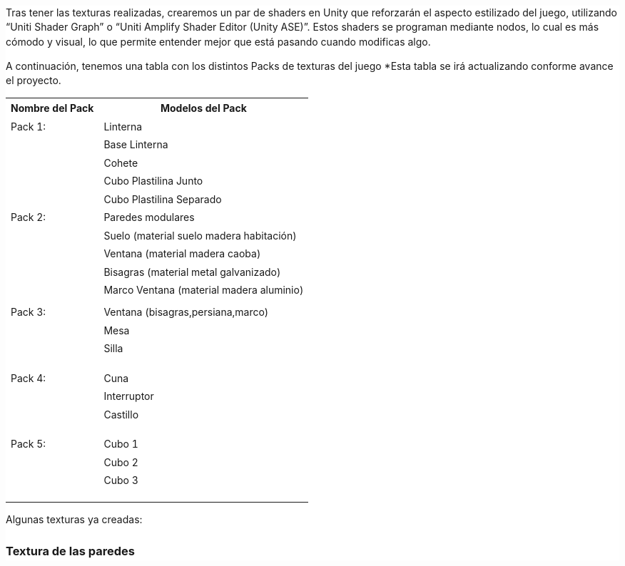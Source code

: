 Tras tener las texturas realizadas, crearemos un par de shaders en Unity que reforzarán el aspecto estilizado del juego, utilizando “Uniti Shader Graph” o “Uniti Amplify Shader Editor (Unity ASE)”. Estos shaders se programan mediante nodos, lo cual es más cómodo y visual, lo que permite entender mejor que está pasando cuando modificas algo.

A  continuación,  tenemos  una  tabla  con  los  distintos  Packs  de  texturas  del  juego \*Esta tabla se irá actualizando conforme avance el proyecto.



<table><tr><th colspan="1" valign="top">Nombre del Pack </th><th colspan="1" valign="top">Modelos del Pack </th></tr>
<tr><td colspan="1" rowspan="5" valign="top">Pack 1: </td><td colspan="1" valign="bottom">Linterna </td></tr>
<tr><td colspan="1">Base Linterna </td></tr>
<tr><td colspan="1">Cohete </td></tr>
<tr><td colspan="1">Cubo Plastilina Junto</td></tr>
<tr><td colspan="1">Cubo Plastilina Separado</td></tr>
<tr><td colspan="1" rowspan="5">Pack 2: </td><td colspan="1">Paredes modulares </td></tr>
<tr><td colspan="1">Suelo (material suelo madera habitación) </td></tr>
<tr><td colspan="1">Ventana (material madera caoba)</td></tr>
<tr><td colspan="1">Bisagras (material metal galvanizado)</td></tr>
<tr><td colspan="1">Marco Ventana (material madera aluminio)</td></tr>
<tr><td colspan="1"></td><td colspan="1"></td></tr>
 <tr><td colspan="1" rowspan="5">Pack 3: </td><td colspan="1">Ventana (bisagras,persiana,marco) </td></tr>
<tr><td colspan="1">Mesa </td></tr>
<tr><td colspan="1">Silla </td></tr>
<tr><td colspan="1"></td></tr>
<tr><td colspan="1"></td></tr>
<tr><td colspan="1"></td><td colspan="1"></td></tr>
  <tr><td colspan="1" rowspan="5">Pack 4:</td><td colspan="1">Cuna </td></tr>
<tr><td colspan="1">Interruptor </td></tr>
<tr><td colspan="1">Castillo</td></tr>
<tr><td colspan="1"></td></tr>
<tr><td colspan="1"></td></tr>
<tr><td colspan="1"></td><td colspan="1"></td></tr>
  <tr><td colspan="1" rowspan="5">Pack 5: </td><td colspan="1">Cubo 1 </td></tr>
<tr><td colspan="1">Cubo 2 </td></tr>
<tr><td colspan="1">Cubo 3 </td></tr>
<tr><td colspan="1"></td></tr>
<tr><td colspan="1"></td></tr>
<tr><td colspan="1"></td><td colspan="1"></td></tr>
</table>
Algunas texturas ya creadas:

### **Textura de las paredes**
